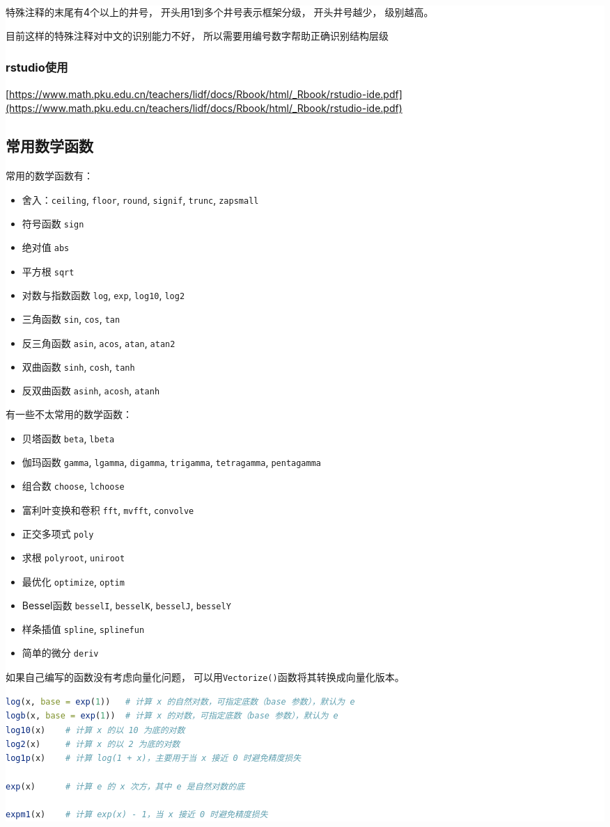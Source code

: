 特殊注释的末尾有4个以上的井号， 开头用1到多个井号表示框架分级， 开头井号越少， 级别越高。

目前这样的特殊注释对中文的识别能力不好， 所以需要用编号数字帮助正确识别结构层级

### rstudio使用

[https://www.math.pku.edu.cn/teachers/lidf/docs/Rbook/html/_Rbook/rstudio-ide.pdf](https://www.math.pku.edu.cn/teachers/lidf/docs/Rbook/html/_Rbook/rstudio-ide.pdf)

## 常用数学函数

常用的数学函数有：

- 舍入：`ceiling`, `floor`, `round`, `signif`, `trunc`, `zapsmall`

- 符号函数 `sign`

- 绝对值 `abs`

- 平方根 `sqrt`

- 对数与指数函数 `log`, `exp`, `log10`, `log2`

- 三角函数 `sin`, `cos`, `tan`

- 反三角函数 `asin`, `acos`, `atan`, `atan2`

- 双曲函数 `sinh`, `cosh`, `tanh`

- 反双曲函数 `asinh`, `acosh`, `atanh`

有一些不太常用的数学函数：

- 贝塔函数 `beta`, `lbeta`

- 伽玛函数 `gamma`, `lgamma`, `digamma`, `trigamma`, `tetragamma`, `pentagamma`

- 组合数 `choose`, `lchoose`

- 富利叶变换和卷积 `fft`, `mvfft`, `convolve`

- 正交多项式 `poly`

- 求根 `polyroot`, `uniroot`

- 最优化 `optimize`, `optim`

- Bessel函数 `besselI`, `besselK`, `besselJ`, `besselY`

- 样条插值 `spline`, `splinefun`

- 简单的微分 `deriv`

如果自己编写的函数没有考虑向量化问题， 可以用`Vectorize()`函数将其转换成向量化版本。


```r
log(x, base = exp(1))   # 计算 x 的自然对数，可指定底数（base 参数），默认为 e
logb(x, base = exp(1))  # 计算 x 的对数，可指定底数（base 参数），默认为 e
log10(x)    # 计算 x 的以 10 为底的对数
log2(x)     # 计算 x 的以 2 为底的对数
log1p(x)    # 计算 log(1 + x)，主要用于当 x 接近 0 时避免精度损失

exp(x)      # 计算 e 的 x 次方，其中 e 是自然对数的底

expm1(x)    # 计算 exp(x) - 1，当 x 接近 0 时避免精度损失
```
